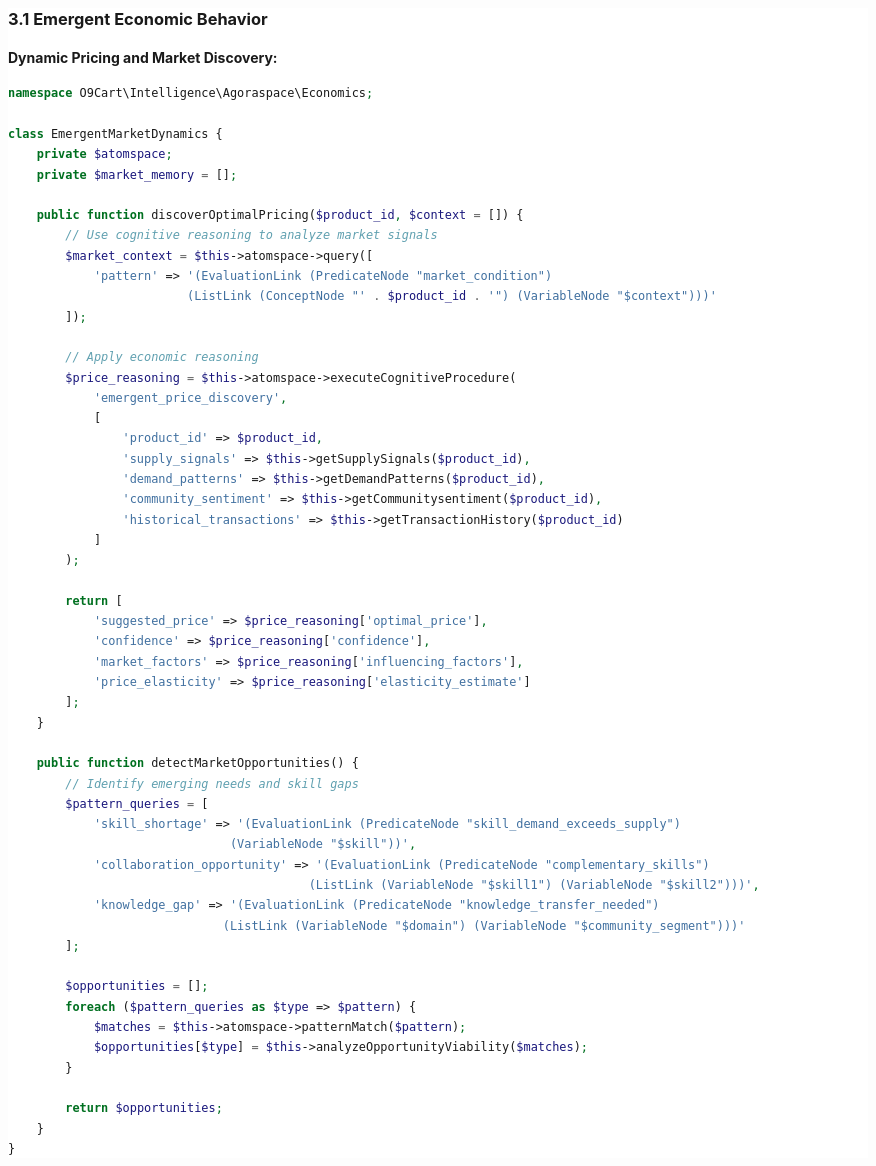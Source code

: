 ### 3.1 Emergent Economic Behavior

**Dynamic Pricing and Market Discovery:**

```php
namespace O9Cart\Intelligence\Agoraspace\Economics;

class EmergentMarketDynamics {
    private $atomspace;
    private $market_memory = [];
    
    public function discoverOptimalPricing($product_id, $context = []) {
        // Use cognitive reasoning to analyze market signals
        $market_context = $this->atomspace->query([
            'pattern' => '(EvaluationLink (PredicateNode "market_condition") 
                         (ListLink (ConceptNode "' . $product_id . '") (VariableNode "$context")))'
        ]);
        
        // Apply economic reasoning
        $price_reasoning = $this->atomspace->executeCognitiveProcedure(
            'emergent_price_discovery',
            [
                'product_id' => $product_id,
                'supply_signals' => $this->getSupplySignals($product_id),
                'demand_patterns' => $this->getDemandPatterns($product_id),
                'community_sentiment' => $this->getCommunitysentiment($product_id),
                'historical_transactions' => $this->getTransactionHistory($product_id)
            ]
        );
        
        return [
            'suggested_price' => $price_reasoning['optimal_price'],
            'confidence' => $price_reasoning['confidence'],
            'market_factors' => $price_reasoning['influencing_factors'],
            'price_elasticity' => $price_reasoning['elasticity_estimate']
        ];
    }
    
    public function detectMarketOpportunities() {
        // Identify emerging needs and skill gaps
        $pattern_queries = [
            'skill_shortage' => '(EvaluationLink (PredicateNode "skill_demand_exceeds_supply") 
                               (VariableNode "$skill"))',
            'collaboration_opportunity' => '(EvaluationLink (PredicateNode "complementary_skills") 
                                          (ListLink (VariableNode "$skill1") (VariableNode "$skill2")))',
            'knowledge_gap' => '(EvaluationLink (PredicateNode "knowledge_transfer_needed") 
                              (ListLink (VariableNode "$domain") (VariableNode "$community_segment")))'
        ];
        
        $opportunities = [];
        foreach ($pattern_queries as $type => $pattern) {
            $matches = $this->atomspace->patternMatch($pattern);
            $opportunities[$type] = $this->analyzeOpportunityViability($matches);
        }
        
        return $opportunities;
    }
}
```
